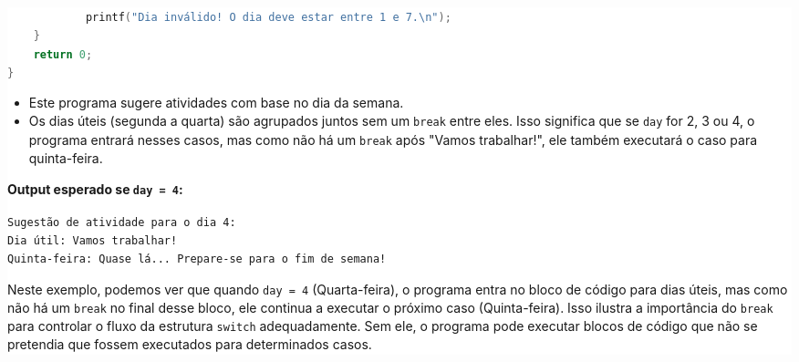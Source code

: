 ```c
            printf("Dia inválido! O dia deve estar entre 1 e 7.\n");
    }
    return 0;
}
```

- Este programa sugere atividades com base no dia da semana.
- Os dias úteis (segunda a quarta) são agrupados juntos sem um `break` entre eles. Isso significa que se `day` for 2, 3 ou 4, o programa entrará nesses casos, mas como não há um `break` após "Vamos trabalhar!", ele também executará o caso para quinta-feira.

**Output esperado se `day = 4`:**
```
Sugestão de atividade para o dia 4:
Dia útil: Vamos trabalhar!
Quinta-feira: Quase lá... Prepare-se para o fim de semana!
```

Neste exemplo, podemos ver que quando `day = 4` (Quarta-feira), o programa entra no bloco de código para dias úteis, mas como não há um `break` no final desse bloco, ele continua a executar o próximo caso (Quinta-feira). Isso ilustra a importância do `break` para controlar o fluxo da estrutura `switch` adequadamente. Sem ele, o programa pode executar blocos de código que não se pretendia que fossem executados para determinados casos.
